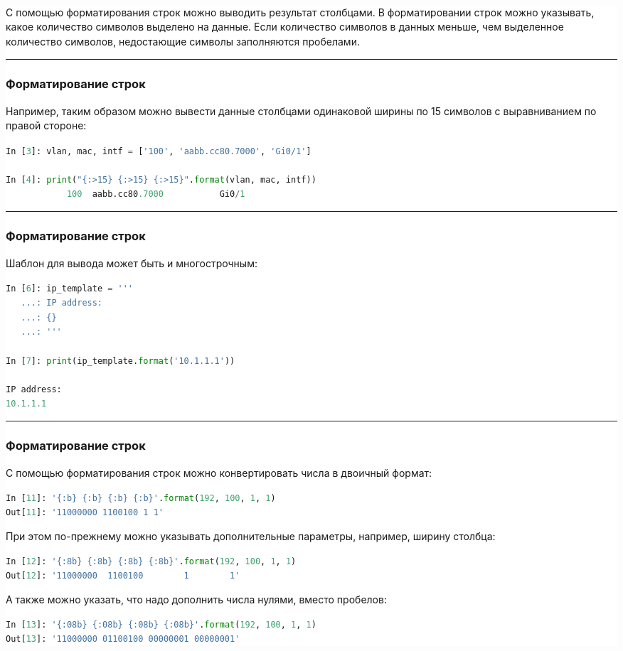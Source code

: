 С помощью форматирования строк можно выводить результат столбцами.
В форматировании строк можно указывать, какое количество символов выделено на данные.
Если количество символов в данных меньше, чем выделенное количество символов, недостающие символы заполняются пробелами.

---
### Форматирование строк

Например, таким образом можно вывести данные столбцами одинаковой ширины по 15 символов с выравниванием по правой стороне:
```python
In [3]: vlan, mac, intf = ['100', 'aabb.cc80.7000', 'Gi0/1']

In [4]: print("{:>15} {:>15} {:>15}".format(vlan, mac, intf))
            100  aabb.cc80.7000           Gi0/1
```


---
### Форматирование строк

Шаблон для вывода может быть и многострочным:
```python
In [6]: ip_template = '''
   ...: IP address:
   ...: {}
   ...: '''

In [7]: print(ip_template.format('10.1.1.1'))

IP address:
10.1.1.1
```


---
### Форматирование строк

С помощью форматирования строк можно конвертировать числа в двоичный формат:
```python
In [11]: '{:b} {:b} {:b} {:b}'.format(192, 100, 1, 1)
Out[11]: '11000000 1100100 1 1'
```

При этом по-прежнему можно указывать дополнительные параметры, например, ширину столбца:
```python
In [12]: '{:8b} {:8b} {:8b} {:8b}'.format(192, 100, 1, 1)
Out[12]: '11000000  1100100        1        1'
```

А также можно указать, что надо дополнить числа нулями, вместо пробелов:
```python
In [13]: '{:08b} {:08b} {:08b} {:08b}'.format(192, 100, 1, 1)
Out[13]: '11000000 01100100 00000001 00000001'
```
